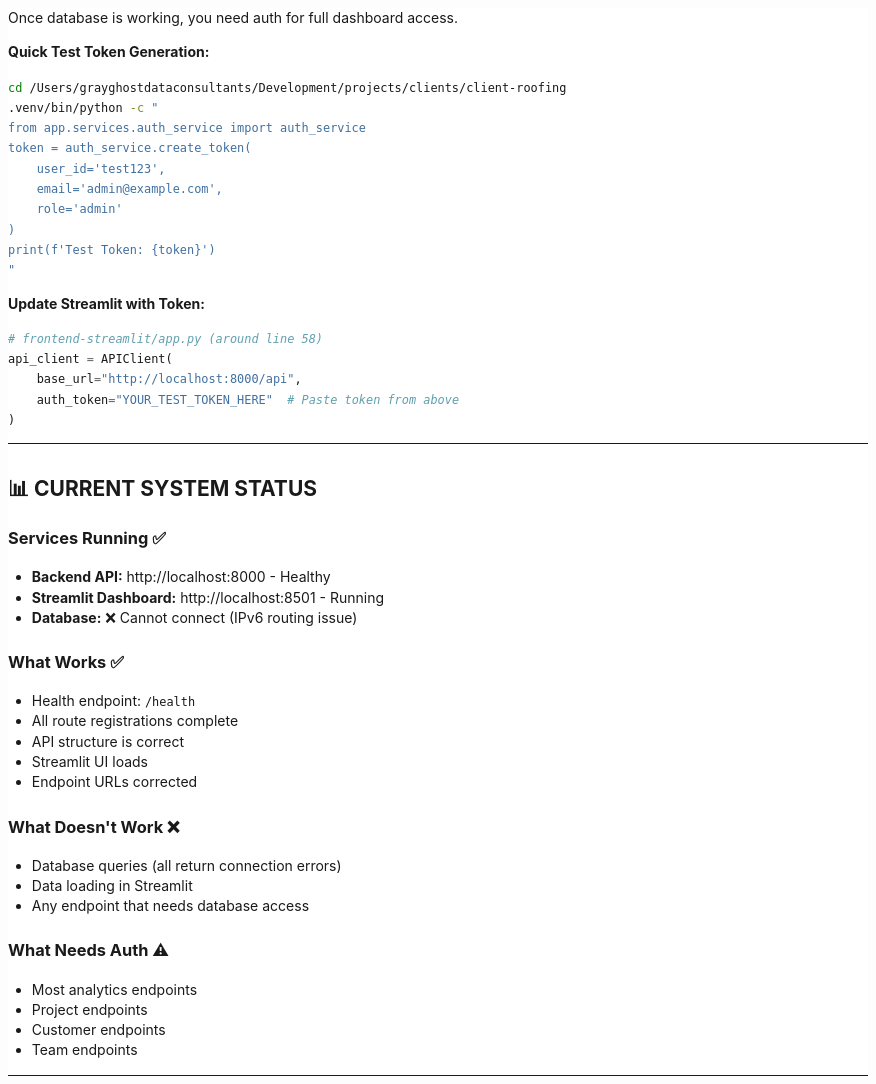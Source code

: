 Once database is working, you need auth for full dashboard access.

**Quick Test Token Generation:**

```bash
cd /Users/grayghostdataconsultants/Development/projects/clients/client-roofing
.venv/bin/python -c "
from app.services.auth_service import auth_service
token = auth_service.create_token(
    user_id='test123',
    email='admin@example.com',
    role='admin'
)
print(f'Test Token: {token}')
"
```

**Update Streamlit with Token:**

```python
# frontend-streamlit/app.py (around line 58)
api_client = APIClient(
    base_url="http://localhost:8000/api",
    auth_token="YOUR_TEST_TOKEN_HERE"  # Paste token from above
)
```

---

## 📊 **CURRENT SYSTEM STATUS**

### Services Running ✅
- **Backend API:** http://localhost:8000 - Healthy
- **Streamlit Dashboard:** http://localhost:8501 - Running
- **Database:** ❌ Cannot connect (IPv6 routing issue)

### What Works ✅
- Health endpoint: `/health`
- All route registrations complete
- API structure is correct
- Streamlit UI loads
- Endpoint URLs corrected

### What Doesn't Work ❌
- Database queries (all return connection errors)
- Data loading in Streamlit
- Any endpoint that needs database access

### What Needs Auth ⚠️
- Most analytics endpoints
- Project endpoints
- Customer endpoints
- Team endpoints

---